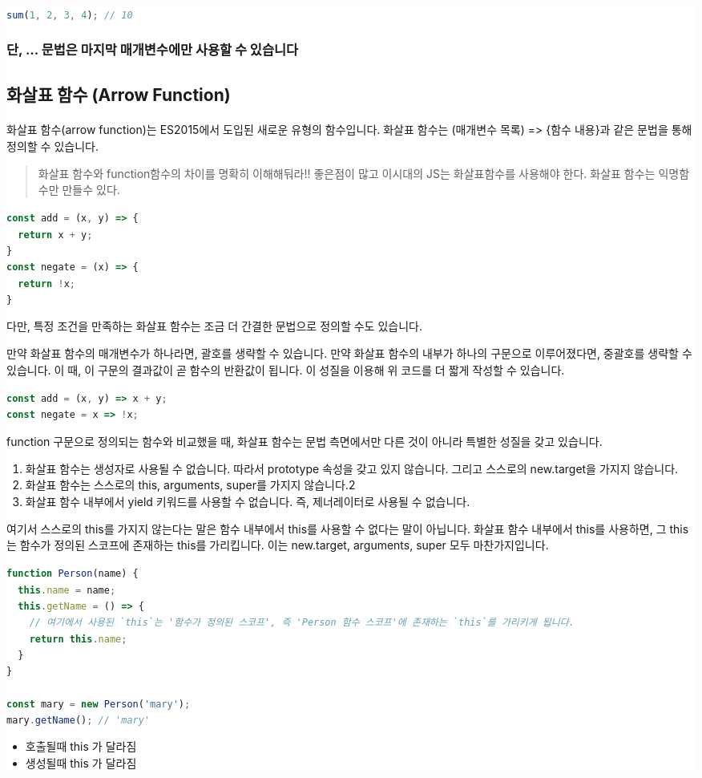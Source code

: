 ```js
sum(1, 2, 3, 4); // 10
```

### 단, ... 문법은 마지막 매개변수에만 사용할 수 있습니다

## 화살표 함수 (Arrow Function)

화살표 함수(arrow function)는 ES2015에서 도입된 새로운 유형의 함수입니다. 화살표 함수는 (매개변수 목록) => {함수 내용}과 같은 문법을 통해 정의할 수 있습니다.

> 화살표 함수와 function함수의 차이를 명확히 이해해둬라!! 좋은점이 많고 이시대의 JS는 화살표함수를 사용해야 한다.
>화살표 함수는 익명함수만 만들수 있다.

```js
const add = (x, y) => {
  return x + y;
}
const negate = (x) => {
  return !x;
}
```

다만, 특정 조건을 만족하는 화살표 함수는 조금 더 간결한 문법으로 정의할 수도 있습니다.

만약 화살표 함수의 매개변수가 하나라면, 괄호를 생략할 수 있습니다.
만약 화살표 함수의 내부가 하나의 구문으로 이루어졌다면, 중괄호를 생략할 수 있습니다. 이 때, 이 구문의 결과값이 곧 함수의 반환값이 됩니다.
이 성질을 이용해 위 코드를 더 짧게 작성할 수 있습니다.

```js
const add = (x, y) => x + y;
const negate = x => !x;
```

function 구문으로 정의되는 함수와 비교했을 때, 화살표 함수는 문법 측면에서만 다른 것이 아니라 특별한 성질을 갖고 있습니다.

1. 화살표 함수는 생성자로 사용될 수 없습니다. 따라서 prototype 속성을 갖고 있지 않습니다. 그리고 스스로의 new.target을 가지지 않습니다.
2. 화살표 함수는 스스로의 this, arguments, super를 가지지 않습니다.2
3. 화살표 함수 내부에서 yield 키워드를 사용할 수 없습니다. 즉, 제너레이터로 사용될 수 없습니다.

여기서 스스로의 this를 가지지 않는다는 말은 함수 내부에서 this를 사용할 수 없다는 말이 아닙니다. 화살표 함수 내부에서 this를 사용하면, 그 this는 함수가 정의된 스코프에 존재하는 this를 가리킵니다. 이는 new.target, arguments, super 모두 마찬가지입니다.

```js
function Person(name) {
  this.name = name;
  this.getName = () => {
    // 여기에서 사용된 `this`는 '함수가 정의된 스코프', 즉 'Person 함수 스코프'에 존재하는 `this`를 가리키게 됩니다.
    return this.name;
  }
}

const mary = new Person('mary');
mary.getName(); // 'mary'
```

* 호출될때 this 가 달라짐
* 생성될때 this 가 달라짐
